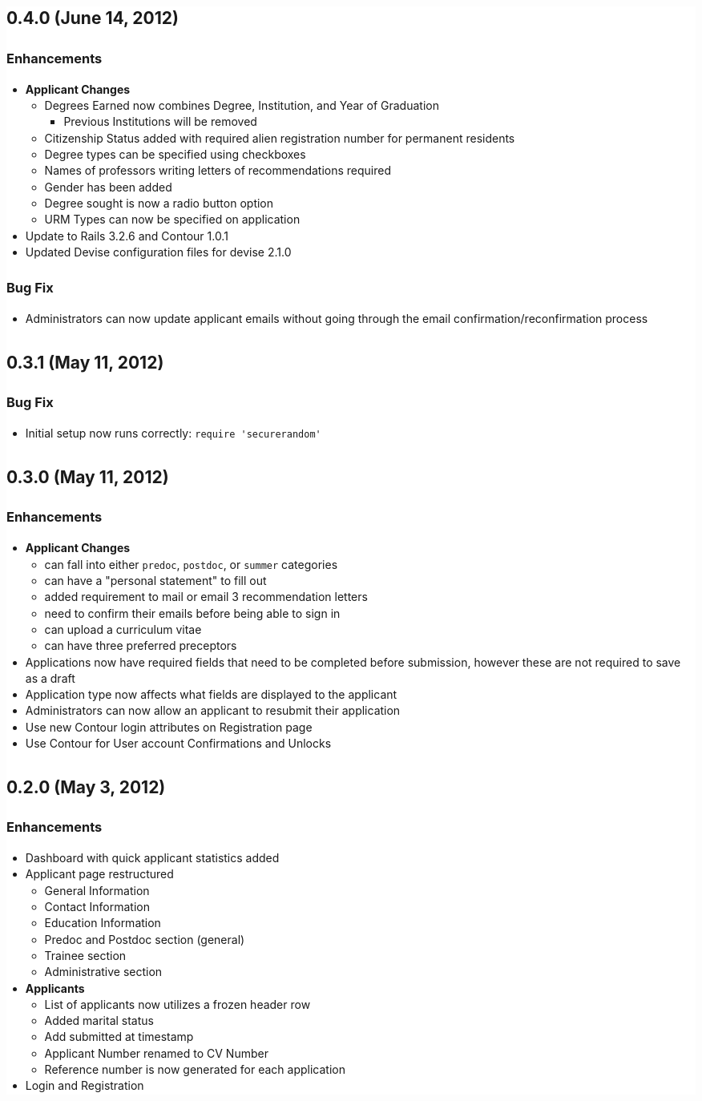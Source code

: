 ## 0.4.0 (June 14, 2012)

### Enhancements
- **Applicant Changes**
  - Degrees Earned now combines Degree, Institution, and Year of Graduation
    - Previous Institutions will be removed
  - Citizenship Status added with required alien registration number for permanent residents
  - Degree types can be specified using checkboxes
  - Names of professors writing letters of recommendations required
  - Gender has been added
  - Degree sought is now a radio button option
  - URM Types can now be specified on application
- Update to Rails 3.2.6 and Contour 1.0.1
- Updated Devise configuration files for devise 2.1.0

### Bug Fix
- Administrators can now update applicant emails without going through the email confirmation/reconfirmation process

## 0.3.1 (May 11, 2012)

### Bug Fix
- Initial setup now runs correctly: `require 'securerandom'`

## 0.3.0 (May 11, 2012)

### Enhancements
- **Applicant Changes**
  - can fall into either `predoc`, `postdoc`, or `summer` categories
  - can have a "personal statement" to fill out
  - added requirement to mail or email 3 recommendation letters
  - need to confirm their emails before being able to sign in
  - can upload a curriculum vitae
  - can have three preferred preceptors
- Applications now have required fields that need to be completed before submission, however these are not required to save as a draft
- Application type now affects what fields are displayed to the applicant
- Administrators can now allow an applicant to resubmit their application
- Use new Contour login attributes on Registration page
- Use Contour for User account Confirmations and Unlocks

## 0.2.0 (May 3, 2012)

### Enhancements
- Dashboard with quick applicant statistics added
- Applicant page restructured
  - General Information
  - Contact Information
  - Education Information
  - Predoc and Postdoc section (general)
  - Trainee section
  - Administrative section
- **Applicants**
  - List of applicants now utilizes a frozen header row
  - Added marital status
  - Add submitted at timestamp
  - Applicant Number renamed to CV Number
  - Reference number is now generated for each application
- Login and Registration